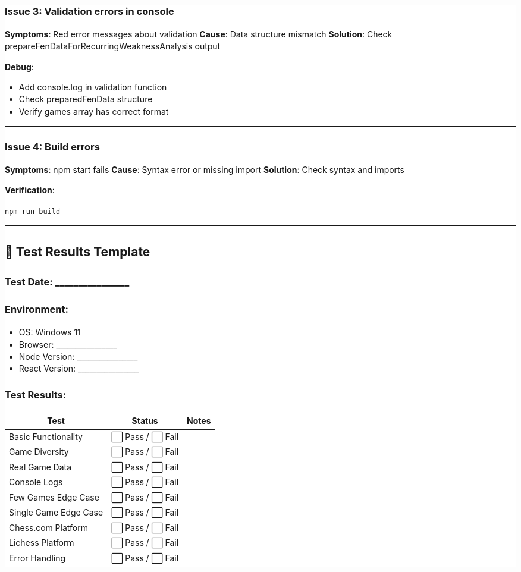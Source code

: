 
### Issue 3: Validation errors in console
**Symptoms**: Red error messages about validation
**Cause**: Data structure mismatch
**Solution**: Check prepareFenDataForRecurringWeaknessAnalysis output

**Debug**:
- Add console.log in validation function
- Check preparedFenData structure
- Verify games array has correct format

---

### Issue 4: Build errors
**Symptoms**: npm start fails
**Cause**: Syntax error or missing import
**Solution**: Check syntax and imports

**Verification**:
```bash
npm run build
```

---

## 📝 Test Results Template

### Test Date: ________________

### Environment:
- OS: Windows 11
- Browser: ________________
- Node Version: ________________
- React Version: ________________

### Test Results:

| Test | Status | Notes |
|------|--------|-------|
| Basic Functionality | ⬜ Pass / ⬜ Fail | |
| Game Diversity | ⬜ Pass / ⬜ Fail | |
| Real Game Data | ⬜ Pass / ⬜ Fail | |
| Console Logs | ⬜ Pass / ⬜ Fail | |
| Few Games Edge Case | ⬜ Pass / ⬜ Fail | |
| Single Game Edge Case | ⬜ Pass / ⬜ Fail | |
| Chess.com Platform | ⬜ Pass / ⬜ Fail | |
| Lichess Platform | ⬜ Pass / ⬜ Fail | |
| Error Handling | ⬜ Pass / ⬜ Fail | |
